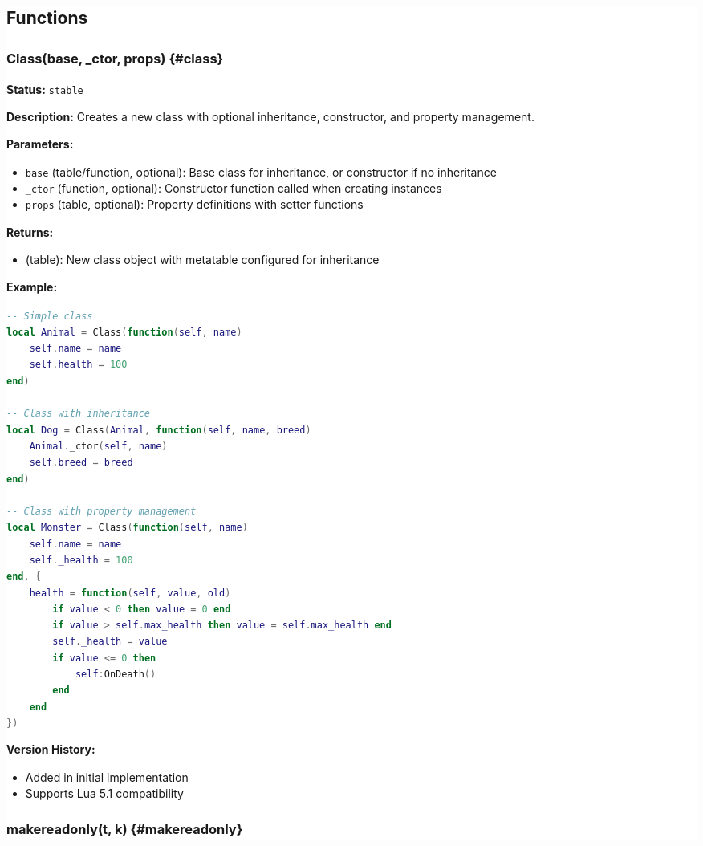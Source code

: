## Functions

### Class(base, _ctor, props) {#class}

**Status:** `stable`

**Description:**
Creates a new class with optional inheritance, constructor, and property management.

**Parameters:**
- `base` (table/function, optional): Base class for inheritance, or constructor if no inheritance
- `_ctor` (function, optional): Constructor function called when creating instances  
- `props` (table, optional): Property definitions with setter functions

**Returns:**
- (table): New class object with metatable configured for inheritance

**Example:**
```lua
-- Simple class
local Animal = Class(function(self, name)
    self.name = name
    self.health = 100
end)

-- Class with inheritance
local Dog = Class(Animal, function(self, name, breed)
    Animal._ctor(self, name)
    self.breed = breed
end)

-- Class with property management
local Monster = Class(function(self, name)
    self.name = name
    self._health = 100
end, {
    health = function(self, value, old)
        if value < 0 then value = 0 end
        if value > self.max_health then value = self.max_health end
        self._health = value
        if value <= 0 then
            self:OnDeath()
        end
    end
})
```

**Version History:**
- Added in initial implementation
- Supports Lua 5.1 compatibility

### makereadonly(t, k) {#makereadonly}
